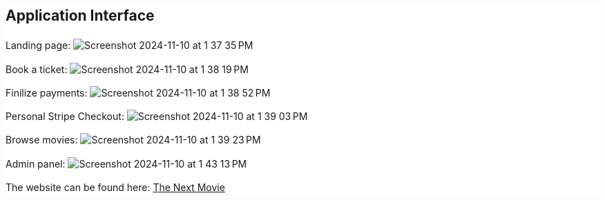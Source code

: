 ## Application Interface

Landing page:
<img width="1427" alt="Screenshot 2024-11-10 at 1 37 35 PM" src="https://github.com/user-attachments/assets/9778bf8d-b29b-49f4-9b01-87f1498ff1e5">

Book a ticket:
<img width="1424" alt="Screenshot 2024-11-10 at 1 38 19 PM" src="https://github.com/user-attachments/assets/29ae8e8c-b063-4549-818f-1171cf61719e">

Finilize payments:
<img width="1440" alt="Screenshot 2024-11-10 at 1 38 52 PM" src="https://github.com/user-attachments/assets/590eca67-d62e-4238-a781-4bdcaea8e4e8">

Personal Stripe Checkout:
<img width="1428" alt="Screenshot 2024-11-10 at 1 39 03 PM" src="https://github.com/user-attachments/assets/627e7c9b-d0aa-4ce4-b033-841fdda1abd0">

Browse movies:
<img width="1427" alt="Screenshot 2024-11-10 at 1 39 23 PM" src="https://github.com/user-attachments/assets/227a70ec-f22b-4394-886c-aab90427be2e">

Admin panel:
<img width="1429" alt="Screenshot 2024-11-10 at 1 43 13 PM" src="https://github.com/user-attachments/assets/e47ff2ca-6af3-449b-9757-10b9ac85af67">











The website can be found here: [The Next Movie](https://thenextmovie.com)



